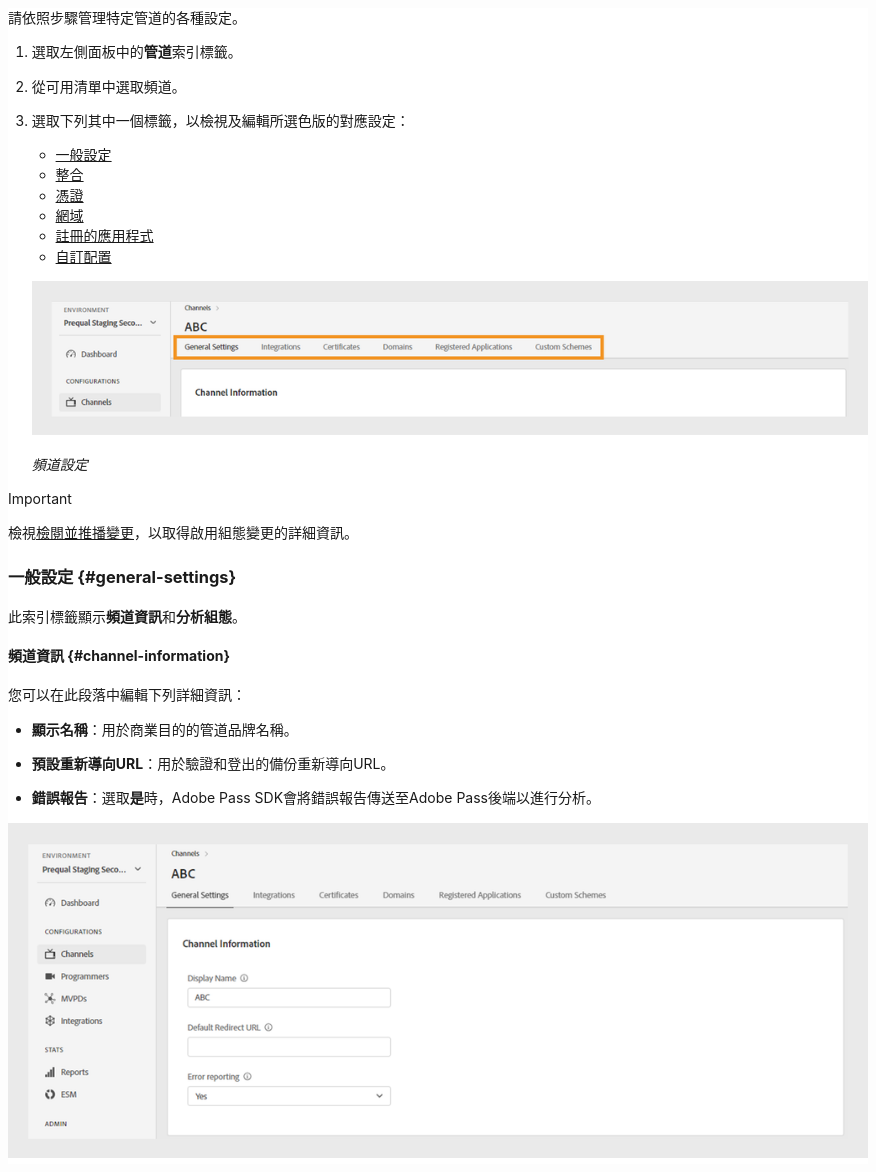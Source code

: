 請依照步驟管理特定管道的各種設定。

1. 選取左側面板中的&#x200B;**管道**&#x200B;索引標籤。

1. 從可用清單中選取頻道。

1. 選取下列其中一個標籤，以檢視及編輯所選色版的對應設定：

   * [一般設定](#general-settings)
   * [整合](#integrations)
   * [憑證](#certificates)
   * [網域](#domains)
   * [註冊的應用程式](#registered-applications)
   * [自訂配置](#custom-schemes)

   ![頻道設定](../../assets/tve-dashboard/new-tve-dashboard/channels/channel-tabs-view.png)

   *頻道設定*

>[!IMPORTANT]
>
> 檢視[檢閱並推播變更](/help/authentication/tve-dashboard/new-tve-dashboard/tve-dashboard-review-push-changes.md)，以取得啟用組態變更的詳細資訊。

### 一般設定 {#general-settings}

此索引標籤顯示&#x200B;**頻道資訊**&#x200B;和&#x200B;**分析組態**。

#### 頻道資訊 {#channel-information}

您可以在此段落中編輯下列詳細資訊：

* **顯示名稱**：用於商業目的的管道品牌名稱。

* **預設重新導向URL**：用於驗證和登出的備份重新導向URL。

* **錯誤報告**：選取&#x200B;**是**&#x200B;時，Adobe Pass SDK會將錯誤報告傳送至Adobe Pass後端以進行分析。

![編輯頻道資訊](../../assets/tve-dashboard/new-tve-dashboard/channels/channel-general-settings-tab-view.png)

